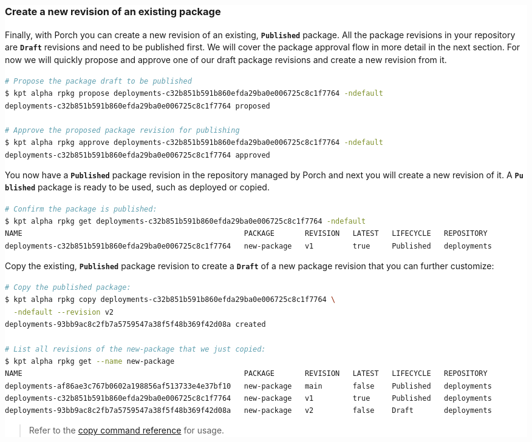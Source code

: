 ### Create a new revision of an existing package

Finally, with Porch you can create a new revision of an existing,
**`Published`** package. All the package revisions in your repository are
**`Draft`** revisions and need to be published first. We will cover the package
approval flow in more detail in the next section. For now we will quickly
propose and approve one of our draft package revisions and create a new revision
from it.

```sh
# Propose the package draft to be published
$ kpt alpha rpkg propose deployments-c32b851b591b860efda29ba0e006725c8c1f7764 -ndefault
deployments-c32b851b591b860efda29ba0e006725c8c1f7764 proposed

# Approve the proposed package revision for publishing
$ kpt alpha rpkg approve deployments-c32b851b591b860efda29ba0e006725c8c1f7764 -ndefault
deployments-c32b851b591b860efda29ba0e006725c8c1f7764 approved
```

You now have a **`Published`** package revision in the repository managed by Porch
and next you will create a new revision of it. A **`Published`** package is ready
to be used, such as deployed or copied.

```sh
# Confirm the package is published:
$ kpt alpha rpkg get deployments-c32b851b591b860efda29ba0e006725c8c1f7764 -ndefault
NAME                                                   PACKAGE       REVISION   LATEST   LIFECYCLE   REPOSITORY
deployments-c32b851b591b860efda29ba0e006725c8c1f7764   new-package   v1         true     Published   deployments
```

Copy the existing, **`Published`** package revision to create a **`Draft`** of
a new package revision that you can further customize:

```sh
# Copy the published package:
$ kpt alpha rpkg copy deployments-c32b851b591b860efda29ba0e006725c8c1f7764 \
  -ndefault --revision v2
deployments-93bb9ac8c2fb7a5759547a38f5f48b369f42d08a created

# List all revisions of the new-package that we just copied:
$ kpt alpha rpkg get --name new-package
NAME                                                   PACKAGE       REVISION   LATEST   LIFECYCLE   REPOSITORY
deployments-af86ae3c767b0602a198856af513733e4e37bf10   new-package   main       false    Published   deployments
deployments-c32b851b591b860efda29ba0e006725c8c1f7764   new-package   v1         true     Published   deployments
deployments-93bb9ac8c2fb7a5759547a38f5f48b369f42d08a   new-package   v2         false    Draft       deployments
```

 > Refer to the [copy command reference](../../reference/cli/alpha/rpkg/copy/) for usage.
